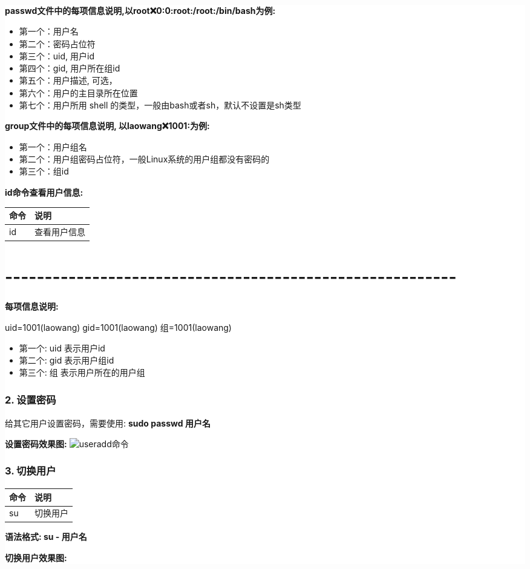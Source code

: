 **passwd文件中的每项信息说明,以root:x:0:0:root:/root:/bin/bash为例:**

- 第一个：用户名
- 第二个：密码占位符
- 第三个：uid, 用户id
- 第四个：gid, 用户所在组id
- 第五个：用户描述, 可选，
- 第六个：用户的主目录所在位置
- 第七个：用户所用 shell 的类型，一般由bash或者sh，默认不设置是sh类型

**group文件中的每项信息说明, 以laowang:x:1001:为例:**

- 第一个：用户组名
- 第二个：用户组密码占位符，一般Linux系统的用户组都没有密码的
- 第三个：组id

**id命令查看用户信息:**

| 命令 | 说明         |
| :--- | :----------- |
| id   | 查看用户信息 |





# **---------------------------------------------------------**







**每项信息说明:**

uid=1001(laowang) gid=1001(laowang) 组=1001(laowang)

- 第一个: uid 表示用户id
- 第二个: gid 表示用户组id
- 第三个: 组 表示用户所在的用户组

### 2. 设置密码

给其它用户设置密码，需要使用: **sudo passwd 用户名**

**设置密码效果图:** ![useradd命令](../2、数据库/imgs/useradd-2.png)

### 3. 切换用户

| 命令 | 说明     |
| :--- | :------- |
| su   | 切换用户 |

**语法格式: su - 用户名**

**切换用户效果图:**
